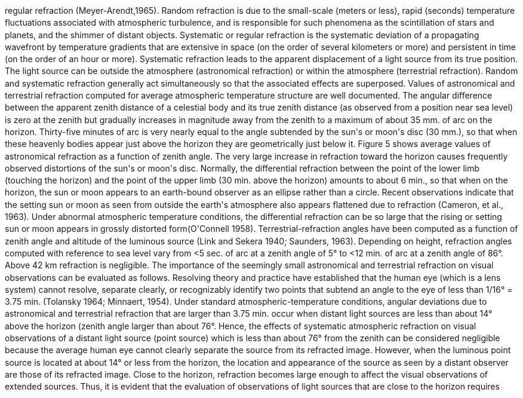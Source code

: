 regular refraction (Meyer-Arendt,1965). Random refraction is due to
the small-scale (meters or less), rapid (seconds) temperature
fluctuations associated with atmospheric turbulence, and is
responsible for such phenomena as the scintillation of stars and
planets, and the shimmer of distant objects. Systematic or regular
refraction is the systematic deviation of a propagating wavefront by
temperature gradients that are extensive in space (on the order of
several kilometers or more) and persistent in time (on the order of
an hour or more). Systematic refraction leads to the apparent
displacement of a light source from its true position. The light
source can be outside the atmosphere (astronomical refraction) or
within the atmosphere (terrestrial refraction). Random and systematic
refraction generally act simultaneously so that the associated
effects are superposed.
Values of astronomical and terrestrial refraction computed for
average atmospheric temperature structure are well documented. The
angular difference between the apparent zenith distance of a
celestial body and its true zenith distance (as observed from a
position near sea level) is zero at the zenith but gradually
increases in magnitude away from the zenith to a maximum of about 35
mm. of arc on the horizon. Thirty-five minutes of arc is very nearly
equal to the angle subtended by the sun's or moon's disc (30 mm.), so
that when these heavenly bodies appear just above the horizon they
are geometrically just below it. Figure 5 shows average values of
astronomical refraction as a function of zenith angle. The very large
increase in refraction toward the horizon causes frequently
observed distortions of the sun's or moon's disc. Normally, the
differential refraction between the point of the lower limb
(touching the horizon) and the point of the upper limb (30 min. above
the horizon) amounts to about 6 min., so that when on the horizon,
the sun or moon appears to an earth-bound observer as an ellipse
rather than a circle. Recent observations indicate that the setting
sun or moon as seen from outside the earth's atmosphere also appears
flattened due to refraction (Cameron, et al., 1963). Under
abnormal atmospheric temperature conditions, the differential
refraction can be so large that the rising or setting sun or moon
appears in grossly distorted form(O'Connell 1958).
Terrestrial-refraction angles have been computed as a function of
zenith angle and altitude of the luminous source (Link and Sekera
1940; Saunders, 1963). Depending on height, refraction angles
computed with reference to sea level vary from <5 sec. of
arc at a zenith angle of 5° to <12 min. of arc at a
zenith angle of 86°. Above 42 km refraction is negligible.
The importance of the seemingly small astronomical and terrestrial
refraction on visual observations can be evaluated as follows.
Resolving theory and practice have established that the human eye
(which is a lens system) cannot resolve, separate clearly, or
recognizably identify two points that subtend an angle to the eye of
less than 1/16° = 3.75 min. (Tolansky 1964; Minnaert,
1954). Under standard atmospheric-temperature conditions, angular
deviations due to astronomical and terrestrial refraction that are
larger than 3.75 min. occur when distant light sources are less than
about 14° above the horizon (zenith angle larger than about
76°. Hence, the effects of systematic atmospheric refraction
on visual observations of a distant light source (point source) which
is less than about 76° from the zenith can be considered
negligible because the average human eye cannot clearly separate the
source from its refracted image. However, when the luminous point
source is located at about 14° or less from the horizon, the location
and appearance of the source as seen by a distant observer are those
of its refracted image. Close to the horizon, refraction becomes
large enough to affect the visual observations of
extended sources. Thus, it is evident that the evaluation of
observations of light sources that are close to the horizon requires